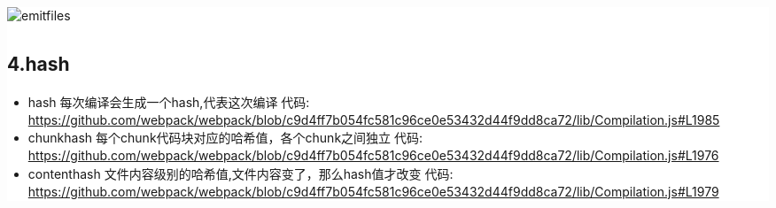 ![emitfiles](http://img.zhufengpeixun.cn/emitfiles.jpg)

## 4.hash

- hash 每次编译会生成一个hash,代表这次编译 代码: https://github.com/webpack/webpack/blob/c9d4ff7b054fc581c96ce0e53432d44f9dd8ca72/lib/Compilation.js#L1985
- chunkhash 每个chunk代码块对应的哈希值，各个chunk之间独立 代码: https://github.com/webpack/webpack/blob/c9d4ff7b054fc581c96ce0e53432d44f9dd8ca72/lib/Compilation.js#L1976
- contenthash 文件内容级别的哈希值,文件内容变了，那么hash值才改变 代码: https://github.com/webpack/webpack/blob/c9d4ff7b054fc581c96ce0e53432d44f9dd8ca72/lib/Compilation.js#L1979




